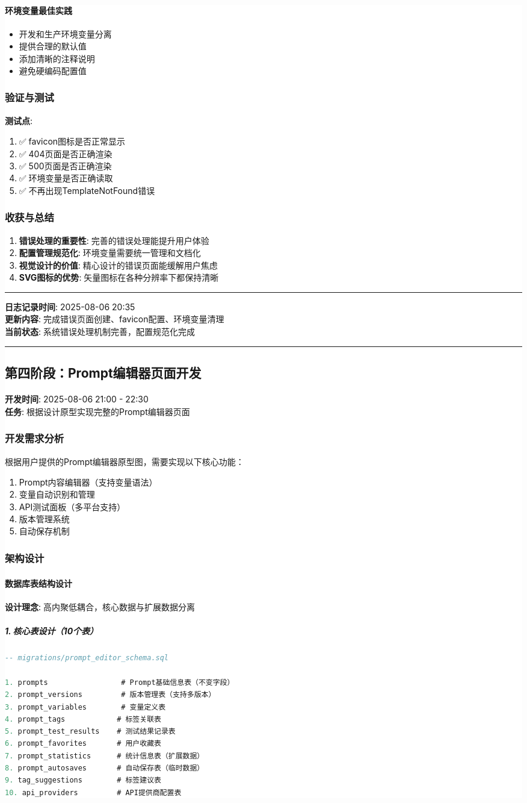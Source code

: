#### 环境变量最佳实践
- 开发和生产环境变量分离
- 提供合理的默认值
- 添加清晰的注释说明
- 避免硬编码配置值

### 验证与测试

**测试点**:
1. ✅ favicon图标是否正常显示
2. ✅ 404页面是否正确渲染
3. ✅ 500页面是否正确渲染
4. ✅ 环境变量是否正确读取
5. ✅ 不再出现TemplateNotFound错误

### 收获与总结

1. **错误处理的重要性**: 完善的错误处理能提升用户体验
2. **配置管理规范化**: 环境变量需要统一管理和文档化
3. **视觉设计的价值**: 精心设计的错误页面能缓解用户焦虑
4. **SVG图标的优势**: 矢量图标在各种分辨率下都保持清晰

---

**日志记录时间**: 2025-08-06 20:35  
**更新内容**: 完成错误页面创建、favicon配置、环境变量清理  
**当前状态**: 系统错误处理机制完善，配置规范化完成

---

## 第四阶段：Prompt编辑器页面开发

**开发时间**: 2025-08-06 21:00 - 22:30  
**任务**: 根据设计原型实现完整的Prompt编辑器页面

### 开发需求分析

根据用户提供的Prompt编辑器原型图，需要实现以下核心功能：
1. Prompt内容编辑器（支持变量语法）
2. 变量自动识别和管理
3. API测试面板（多平台支持）
4. 版本管理系统
5. 自动保存机制

### 架构设计

#### 数据库表结构设计

**设计理念**: 高内聚低耦合，核心数据与扩展数据分离

##### 1. 核心表设计（10个表）

```sql
-- migrations/prompt_editor_schema.sql

1. prompts                 # Prompt基础信息表（不变字段）
2. prompt_versions         # 版本管理表（支持多版本）
3. prompt_variables        # 变量定义表
4. prompt_tags            # 标签关联表
5. prompt_test_results    # 测试结果记录表
6. prompt_favorites       # 用户收藏表
7. prompt_statistics      # 统计信息表（扩展数据）
8. prompt_autosaves       # 自动保存表（临时数据）
9. tag_suggestions        # 标签建议表
10. api_providers         # API提供商配置表
```